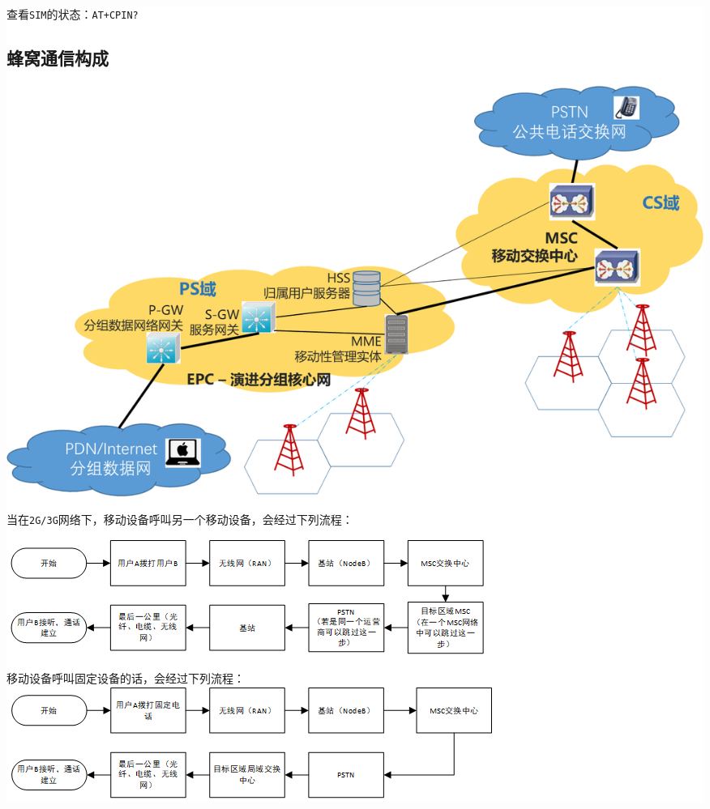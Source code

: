查看`SIM`的状态：`AT+CPIN?`



## 蜂窝通信构成

![image-20240926134344041](./assets/image-20240926134344041.png)



当在`2G/3G`网络下，移动设备呼叫另一个移动设备，会经过下列流程：

![image-20240926151223050](./assets/image-20240926151223050.png)

移动设备呼叫固定设备的话，会经过下列流程：
![image-20240926150930474](./assets/image-20240926150930474.png)
